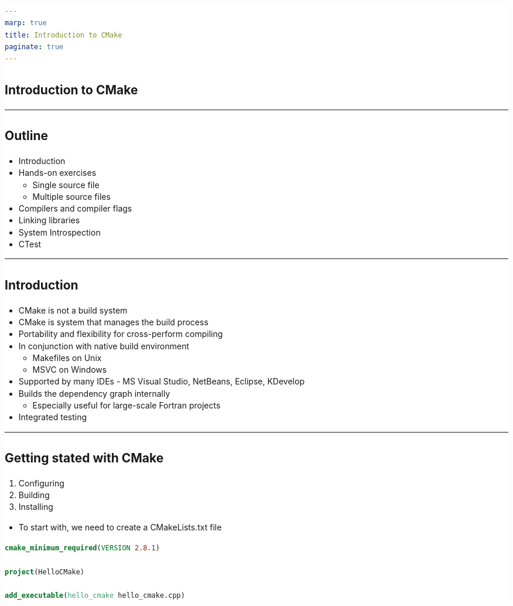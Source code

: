 ```yaml
---
marp: true
title: Introduction to CMake
paginate: true
---
```


##  Introduction to CMake

---

## Outline
* Introduction
* Hands-on exercises
    * Single source file
    * Multiple source files
* Compilers and compiler flags
* Linking libraries
* System Introspection
* CTest

---

## Introduction

* CMake is not a build system
* CMake is system that manages the build process
* Portability and flexibility for cross-perform compiling
* In conjunction with native build environment
    * Makefiles on Unix
    * MSVC on Windows
* Supported by many IDEs - MS Visual Studio, NetBeans, Eclipse, KDevelop
* Builds the dependency graph internally
    * Especially useful for large-scale Fortran projects
* Integrated testing

---

## Getting stated with CMake

1. Configuring
2. Building
3. Installing

* To start with, we need to create a CMakeLists.txt file

```cmake
cmake_minimum_required(VERSION 2.8.1)

project(HelloCMake)

add_executable(hello_cmake hello_cmake.cpp)
```
